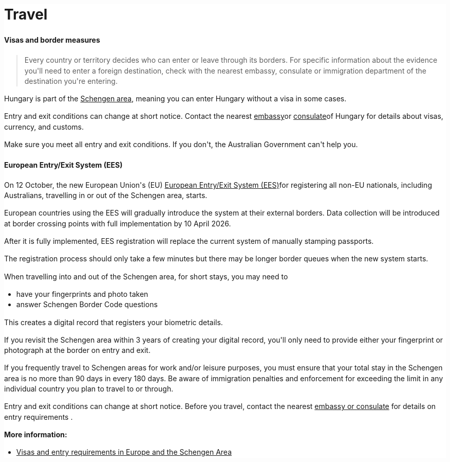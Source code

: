 # Travel

#### Visas and border measures

> Every country or territory decides who can enter or leave through its borders. For specific information about the evidence you'll need to enter a foreign destination, check with the nearest embassy, consulate or immigration department of the destination you're entering.

Hungary is part of the [Schengen area](/before-you-go/basics/visas-and-entry-requirements-europe-and-schengen-area "Visas and entry requirements in Europe and the Schengen Area"), meaning you can enter Hungary without a visa in some cases.

Entry and exit conditions can change at short notice. Contact the nearest [embassy](https://protocol.dfat.gov.au/Public/Missions/89)or [consulate](https://protocol.dfat.gov.au/Public/Consulates/89/State)of Hungary for details about visas, currency, and customs. 

Make sure you meet all entry and exit conditions. If you don't, the Australian Government can't help you.

#### European Entry/Exit System (EES)

On 12 October, the new European Union's (EU) [European Entry/Exit System (EES)](https://travel-europe.europa.eu/en/ees)for registering all non-EU nationals, including Australians, travelling in or out of the Schengen area, starts.

European countries using the EES will gradually introduce the system at their external borders. Data collection will be introduced at border crossing points with full implementation by 10 April 2026.

After it is fully implemented, EES registration will replace the current system of manually stamping passports. ​

The registration process should only take a few minutes but there may be longer border queues when the new system starts.

When travelling into and out of the Schengen area, for short stays, you may need to

* have your fingerprints and photo taken
* answer Schengen Border Code questions

This creates a digital record that registers your biometric details.

If you revisit the Schengen area within 3 years of creating your digital record, you'll only need to provide either your fingerprint or photograph at the border on entry and exit.

If you frequently travel to Schengen areas for work and/or leisure purposes, you must ensure that your total stay in the Schengen area is no more than 90 days in every 180 days. Be aware of immigration penalties and enforcement for exceeding the limit in any individual country you plan to travel to or through.

Entry and exit conditions can change at short notice. Before you travel, contact the nearest [embassy or consulate](https://protocol.dfat.gov.au/Public/Missions/23) for details on entry requirements .

**More information:**

* [Visas and entry requirements in Europe and the Schengen Area](/node/424)
